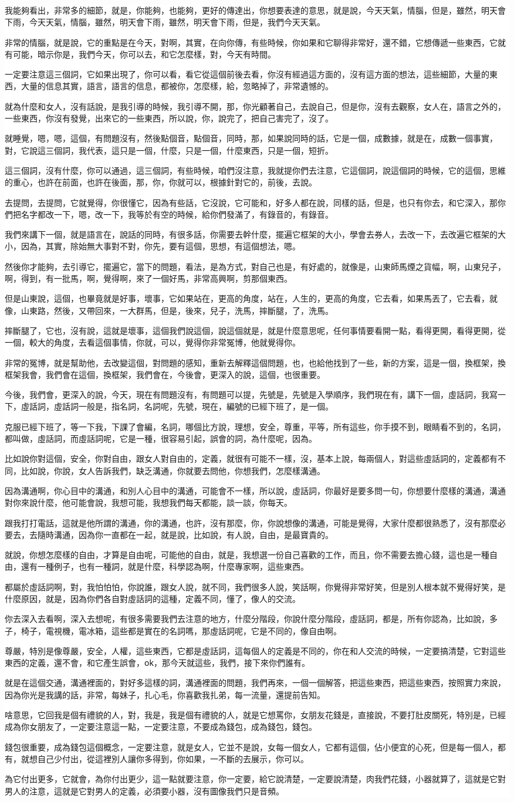 我能夠看出，非常多的細節，就是，你能夠，也能夠，更好的傳達出，你想要表達的意思，就是說，今天天氣，情腦，但是，雖然，明天會下雨，今天天氣，情腦，雖然，明天會下雨，雖然，明天會下雨，但是，我們今天天氣。

非常的情腦，就是說，它的重點是在今天，對啊，其實，在向你傳，有些時候，你如果和它聊得非常好，還不錯，它想傳遞一些東西，它就有可能，暗示你是，我們今天，你可以去，和它怎麼樣，對，今天有時間。

一定要注意這三個詞，它如果出現了，你可以看，看它從這個前後去看，你沒有經過這方面的，沒有這方面的想法，這些細節，大量的東西，大量的信息其實，語言，語言的信息，都被你，怎麼樣，給，忽略掉了，非常遺憾的。

就為什麼和女人，沒有話說，是我引導的時候，我引導不開，那，你光顧著自己，去說自己，但是你，沒有去觀察，女人在，語言之外的，一些東西，你沒有發覺，出來它的一些東西，所以說，你，說完了，把自己害完了，沒了。

就睡覺，嗯，嗯，這個，有問題沒有，然後點個音，點個音，同時，那，如果說同時的話，它是一個，成數據，就是在，成數一個事實，對，它說這三個詞，我代表，這只是一個，什麼，只是一個，什麼東西，只是一個，短折。

這三個詞，沒有什麼，你可以通過，這三個詞，有些時候，咱們沒注意，我就提你們去注意，它這個詞，說這個詞的時候，它的這個，思維的重心，也許在前面，也許在後面，那，你，你就可以，根據針對它的，前後，去說。

去提問，去提問，它就覺得，你很懂它，因為有些話，它沒說，它可能和，好多人都在說，同樣的話，但是，也只有你去，和它深入，那你們把名字都改一下，嗯，改一下，我等於有空的時候，給你們發滿了，有錄音的，有錄音。

我們來講下一個，就是語言在，說話的同時，有很多話，你需要去幹什麼，擺遍它框架的大小，學會去券人，去改一下，去改遍它框架的大小，因為，其實，除始無大事對不對，你先，要有這個，思想，有這個想法，嗯。

然後你才能夠，去引導它，擺遍它，當下的問題，看法，是為方式，對自己也是，有好處的，就像是，山東師馬煙之貨幅，啊，山東兒子，啊，得到，有一批馬，啊，覺得啊，來了一個好馬，非常高興啊，剪那個東西。

但是山東說，這個，也畢竟就是好事，壞事，它如果站在，更高的角度，站在，人生的，更高的角度，它去看，如果馬丟了，它去看，就像，山東路，然後，又帶回來，一大群馬，但是，後來，兒子，洗馬，摔斷腿，了，洗馬。

摔斷腿了，它也，沒有說，這就是壞事，這個我們說這個，說這個就是，就是什麼意思呢，任何事情要看開一點，看得更開，看得更開，從一個，較大的角度，去看這個事情，你就，可以，覺得你非常冤博，他就覺得你。

非常的冤博，就是幫助他，去改變這個，對問題的感知，重新去解釋這個問題，也，也給他找到了一些，新的方案，這是一個，換框架，換框架我會，我們會在這個，換框架，我們會在，今後會，更深入的說，這個，也很重要。

今後，我們會，更深入的說，今天，現在有問題沒有，有問題可以提，先號是，先號是入學順序，我們現在有，講下一個，虛話詞，我寫一下，虛話詞，虛話詞一般是，指名詞，名詞呢，先號，現在，編號的已經下班了，是一個。

克服已經下班了，等一下我，下課了會編，名詞，哪個比方說，理想，安全，尊重，平等，所有這些，你手摸不到，眼睛看不到的，名詞，都叫做，虛話詞，而虛話詞呢，它是一種，很容易引起，誤會的詞，為什麼呢，因為。

比如說你對這個，安全，你對自由，跟女人對自由的，定義，就很有可能不一樣，沒，基本上說，每兩個人，對這些虛話詞的，定義都有不同，比如說，你說，女人告訴我們，缺乏溝通，你就要去問他，你想我們，怎麼樣溝通。

因為溝通啊，你心目中的溝通，和別人心目中的溝通，可能會不一樣，所以說，虛話詞，你最好是要多問一句，你想要什麼樣的溝通，溝通對你來說什麼，他可能會說，我想可能，我想我們每天都能，談一談，你每天。

跟我打打電話，這就是他所謂的溝通，你的溝通，也許，沒有那麼，你，你說想像的溝通，可能是覺得，大家什麼都很熟悉了，沒有那麼必要去，去隨時溝通，因為你一直都在一起，就是說，比如說，有人說，自由，是最寶貴的。

就說，你想怎麼樣的自由，才算是自由呢，可能他的自由，就是，我想選一份自己喜歡的工作，而且，你不需要去擔心錢，這也是一種自由，還有一種例子，也有一種詞，就是什麼，科學認為啊，什麼專家啊，這些東西。

都屬於虛話詞啊，對，我怕怕怕，你說誰，跟女人說，就不同，我們很多人說，笑話啊，你覺得非常好笑，但是別人根本就不覺得好笑，是什麼原因，就是，因為你們各自對虛話詞的這種，定義不同，懂了，像人的交流。

你去深入去看啊，深入去想呢，有很多需要我們去注意的地方，什麼分階段，你說什麼分階段，虛話詞，都是，所有你認為，比如說，多子，椅子，電視機，電冰箱，這些都是實在的名詞嗎，那虛話詞呢，它是不同的，像自由啊。

尊嚴，特別是像尊嚴，安全，人權，這些東西，它都是虛話詞，這每個人的定義是不同的，你在和人交流的時候，一定要搞清楚，它對這些東西的定義，還不會，和它產生誤會，ok，那今天就這些，我們，接下來你們誰有。

就是在這個交通，溝通裡面的，對好多這樣的詞，溝通裡面的問題，我們再來，一個一個解答，把這些東西，把這些東西，按照實力來說，因為你光是我講的話，非常，每妹子，扎心毛，你喜歡我扎弟，每一流量，還提前告知。

啥意思，它回我是個有禮貌的人，對，我是，我是個有禮貌的人，就是它想罵你，女朋友花錢是，直接說，不要打肚皮關死，特別是，已經成為你女朋友了，一定要注意這一點，一定要注意，不要成為錢包，成為錢包，錢包。

錢包很重要，成為錢包這個概念，一定要注意，就是女人，它並不是說，女每一個女人，它都有這個，佔小便宜的心死，但是每一個人，都有，就想自己少付出，從這裡別人讓你多得到，你如果，一不斷的去展示，你可以。

為它付出更多，它就會，為你付出更少，這一點就要注意，你一定要，給它說清楚，一定要說清楚，肉我們花錢，小器就算了，這就是它對男人的注意，這就是它對男人的定義，必須要小器，沒有圖像我們只是音頻。
